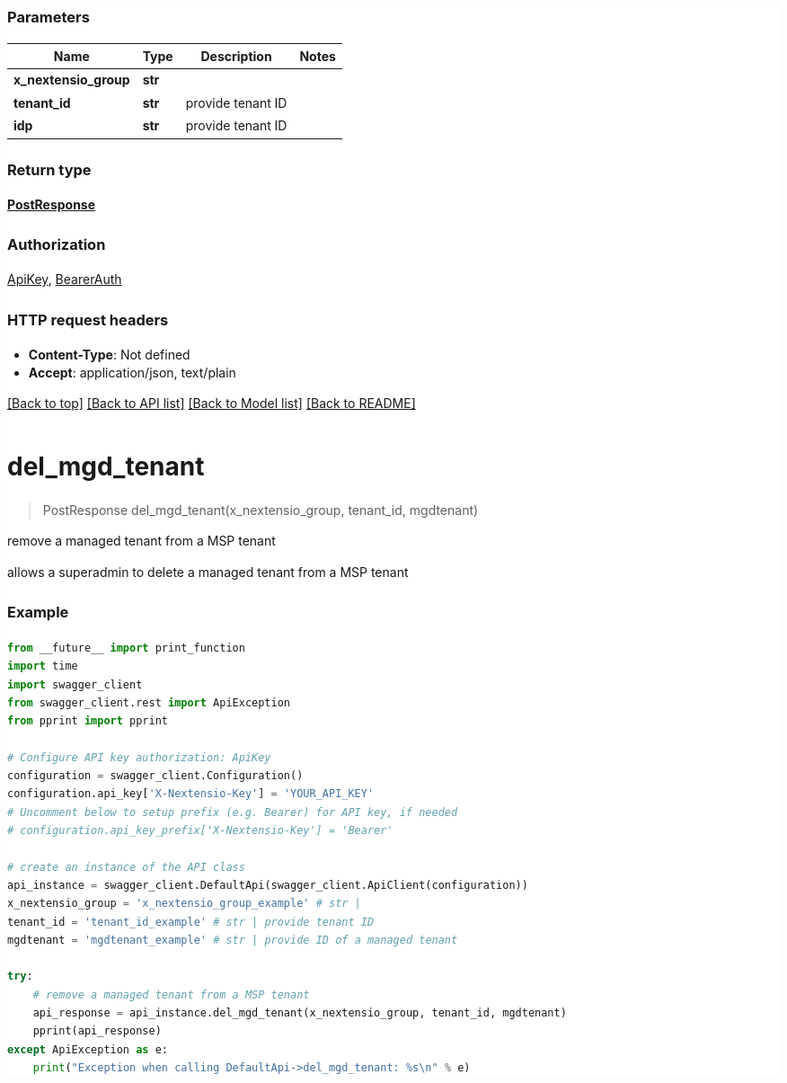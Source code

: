 ### Parameters

Name | Type | Description  | Notes
------------- | ------------- | ------------- | -------------
 **x_nextensio_group** | **str**|  | 
 **tenant_id** | **str**| provide tenant ID | 
 **idp** | **str**| provide tenant ID | 

### Return type

[**PostResponse**](PostResponse.md)

### Authorization

[ApiKey](../README.md#ApiKey), [BearerAuth](../README.md#BearerAuth)

### HTTP request headers

 - **Content-Type**: Not defined
 - **Accept**: application/json, text/plain

[[Back to top]](#) [[Back to API list]](../README.md#documentation-for-api-endpoints) [[Back to Model list]](../README.md#documentation-for-models) [[Back to README]](../README.md)

# **del_mgd_tenant**
> PostResponse del_mgd_tenant(x_nextensio_group, tenant_id, mgdtenant)

remove a managed tenant from a MSP tenant

allows a superadmin to delete a managed tenant from a MSP tenant

### Example
```python
from __future__ import print_function
import time
import swagger_client
from swagger_client.rest import ApiException
from pprint import pprint

# Configure API key authorization: ApiKey
configuration = swagger_client.Configuration()
configuration.api_key['X-Nextensio-Key'] = 'YOUR_API_KEY'
# Uncomment below to setup prefix (e.g. Bearer) for API key, if needed
# configuration.api_key_prefix['X-Nextensio-Key'] = 'Bearer'

# create an instance of the API class
api_instance = swagger_client.DefaultApi(swagger_client.ApiClient(configuration))
x_nextensio_group = 'x_nextensio_group_example' # str | 
tenant_id = 'tenant_id_example' # str | provide tenant ID
mgdtenant = 'mgdtenant_example' # str | provide ID of a managed tenant

try:
    # remove a managed tenant from a MSP tenant
    api_response = api_instance.del_mgd_tenant(x_nextensio_group, tenant_id, mgdtenant)
    pprint(api_response)
except ApiException as e:
    print("Exception when calling DefaultApi->del_mgd_tenant: %s\n" % e)
```
